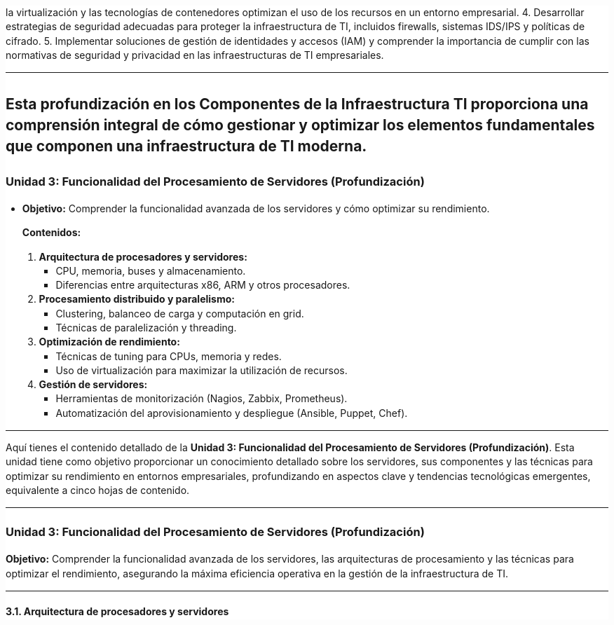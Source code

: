  la virtualización y las tecnologías de contenedores optimizan el uso de los recursos en un entorno empresarial.
4. Desarrollar estrategias de seguridad adecuadas para proteger la infraestructura de TI, incluidos firewalls, sistemas IDS/IPS y políticas de cifrado.
5. Implementar soluciones de gestión de identidades y accesos (IAM) y comprender la importancia de cumplir con las normativas de seguridad y privacidad en las infraestructuras de TI empresariales.

---

Esta profundización en los **Componentes de la Infraestructura TI** proporciona una comprensión integral de cómo gestionar y optimizar los elementos fundamentales que componen una infraestructura de TI moderna.
---

### **Unidad 3: Funcionalidad del Procesamiento de Servidores (Profundización)**
- **Objetivo:** Comprender la funcionalidad avanzada de los servidores y cómo optimizar su rendimiento.

  **Contenidos:**
  1. **Arquitectura de procesadores y servidores:**
     - CPU, memoria, buses y almacenamiento.
     - Diferencias entre arquitecturas x86, ARM y otros procesadores.
  2. **Procesamiento distribuido y paralelismo:**
     - Clustering, balanceo de carga y computación en grid.
     - Técnicas de paralelización y threading.
  3. **Optimización de rendimiento:**
     - Técnicas de tuning para CPUs, memoria y redes.
     - Uso de virtualización para maximizar la utilización de recursos.
  4. **Gestión de servidores:**
     - Herramientas de monitorización (Nagios, Zabbix, Prometheus).
     - Automatización del aprovisionamiento y despliegue (Ansible, Puppet, Chef).

---
Aquí tienes el contenido detallado de la **Unidad 3: Funcionalidad del Procesamiento de Servidores (Profundización)**. Esta unidad tiene como objetivo proporcionar un conocimiento detallado sobre los servidores, sus componentes y las técnicas para optimizar su rendimiento en entornos empresariales, profundizando en aspectos clave y tendencias tecnológicas emergentes, equivalente a cinco hojas de contenido.

---

### **Unidad 3: Funcionalidad del Procesamiento de Servidores (Profundización)**

**Objetivo:** Comprender la funcionalidad avanzada de los servidores, las arquitecturas de procesamiento y las técnicas para optimizar el rendimiento, asegurando la máxima eficiencia operativa en la gestión de la infraestructura de TI.

---

#### **3.1. Arquitectura de procesadores y servidores**
